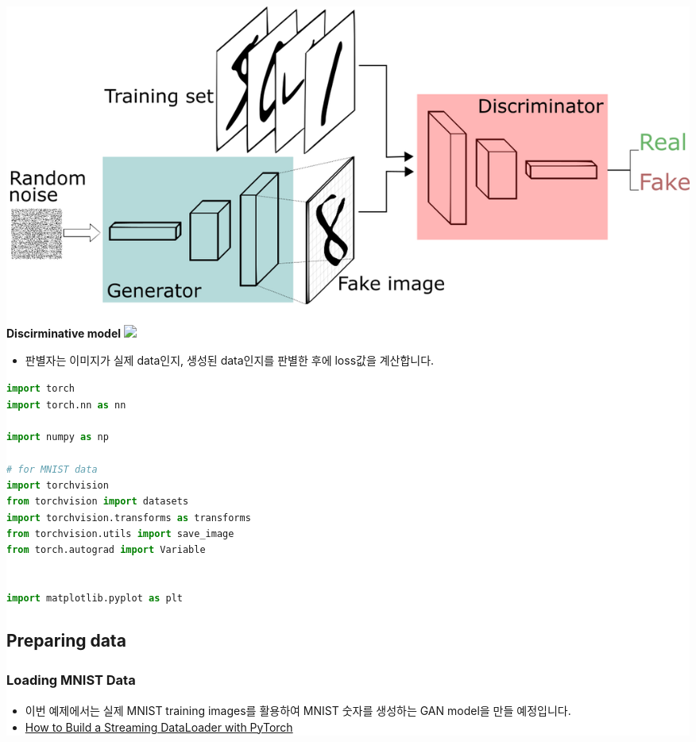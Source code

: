 ![](https://github.com/happy-jihye/happy-jihye.github.io/blob/master/_posts/images/1_GAN_files/gan2.png?raw=1)
- 


**Discirminative model**
![](https://github.com/happy-jihye/GAN/blob/main/images/gan1.png?raw=1)
- 판별자는 이미지가 실제 data인지, 생성된 data인지를 판별한 후에 loss값을 계산합니다.


```python
import torch
import torch.nn as nn

import numpy as np

# for MNIST data
import torchvision
from torchvision import datasets
import torchvision.transforms as transforms
from torchvision.utils import save_image
from torch.autograd import Variable


import matplotlib.pyplot as plt
```

## Preparing data
### **Loading MNIST Data**

- 이번 예제에서는 실제 MNIST training images를 활용하여 MNIST 숫자를 생성하는 GAN model을 만들 예정입니다.
- [How to Build a Streaming DataLoader with PyTorch](https://medium.com/speechmatics/how-to-build-a-streaming-dataloader-with-pytorch-a66dd891d9dd)
